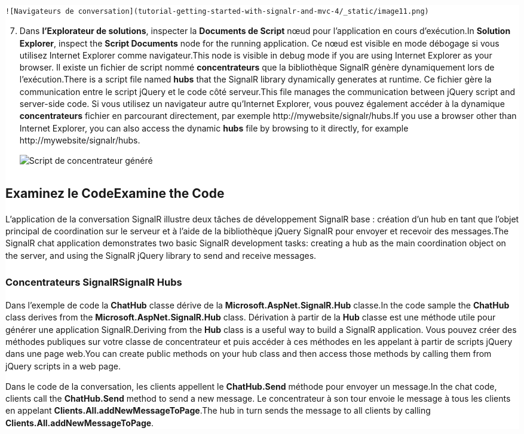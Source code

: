     ![Navigateurs de conversation](tutorial-getting-started-with-signalr-and-mvc-4/_static/image11.png)
7. <span data-ttu-id="4b8bf-174">Dans **l’Explorateur de solutions**, inspecter la **Documents de Script** nœud pour l’application en cours d’exécution.</span><span class="sxs-lookup"><span data-stu-id="4b8bf-174">In **Solution Explorer**, inspect the **Script Documents** node for the running application.</span></span> <span data-ttu-id="4b8bf-175">Ce nœud est visible en mode débogage si vous utilisez Internet Explorer comme navigateur.</span><span class="sxs-lookup"><span data-stu-id="4b8bf-175">This node is visible in debug mode if you are using Internet Explorer as your browser.</span></span> <span data-ttu-id="4b8bf-176">Il existe un fichier de script nommé **concentrateurs** que la bibliothèque SignalR génère dynamiquement lors de l’exécution.</span><span class="sxs-lookup"><span data-stu-id="4b8bf-176">There is a script file named **hubs** that the SignalR library dynamically generates at runtime.</span></span> <span data-ttu-id="4b8bf-177">Ce fichier gère la communication entre le script jQuery et le code côté serveur.</span><span class="sxs-lookup"><span data-stu-id="4b8bf-177">This file manages the communication between jQuery script and server-side code.</span></span> <span data-ttu-id="4b8bf-178">Si vous utilisez un navigateur autre qu’Internet Explorer, vous pouvez également accéder à la dynamique **concentrateurs** fichier en parcourant directement, par exemple http://mywebsite/signalr/hubs.</span><span class="sxs-lookup"><span data-stu-id="4b8bf-178">If you use a browser other than Internet Explorer, you can also access the dynamic **hubs** file by browsing to it directly, for example http://mywebsite/signalr/hubs.</span></span>

    ![Script de concentrateur généré](tutorial-getting-started-with-signalr-and-mvc-4/_static/image13.png)

<a id="code"></a>

## <a name="examine-the-code"></a><span data-ttu-id="4b8bf-180">Examinez le Code</span><span class="sxs-lookup"><span data-stu-id="4b8bf-180">Examine the Code</span></span>

<span data-ttu-id="4b8bf-181">L’application de la conversation SignalR illustre deux tâches de développement SignalR base : création d’un hub en tant que l’objet principal de coordination sur le serveur et à l’aide de la bibliothèque jQuery SignalR pour envoyer et recevoir des messages.</span><span class="sxs-lookup"><span data-stu-id="4b8bf-181">The SignalR chat application demonstrates two basic SignalR development tasks: creating a hub as the main coordination object on the server, and using the SignalR jQuery library to send and receive messages.</span></span>

### <a name="signalr-hubs"></a><span data-ttu-id="4b8bf-182">Concentrateurs SignalR</span><span class="sxs-lookup"><span data-stu-id="4b8bf-182">SignalR Hubs</span></span>

<span data-ttu-id="4b8bf-183">Dans l’exemple de code la **ChatHub** classe dérive de la **Microsoft.AspNet.SignalR.Hub** classe.</span><span class="sxs-lookup"><span data-stu-id="4b8bf-183">In the code sample the **ChatHub** class derives from the **Microsoft.AspNet.SignalR.Hub** class.</span></span> <span data-ttu-id="4b8bf-184">Dérivation à partir de la **Hub** classe est une méthode utile pour générer une application SignalR.</span><span class="sxs-lookup"><span data-stu-id="4b8bf-184">Deriving from the **Hub** class is a useful way to build a SignalR application.</span></span> <span data-ttu-id="4b8bf-185">Vous pouvez créer des méthodes publiques sur votre classe de concentrateur et puis accéder à ces méthodes en les appelant à partir de scripts jQuery dans une page web.</span><span class="sxs-lookup"><span data-stu-id="4b8bf-185">You can create public methods on your hub class and then access those methods by calling them from jQuery scripts in a web page.</span></span>

<span data-ttu-id="4b8bf-186">Dans le code de la conversation, les clients appellent le **ChatHub.Send** méthode pour envoyer un message.</span><span class="sxs-lookup"><span data-stu-id="4b8bf-186">In the chat code, clients call the **ChatHub.Send** method to send a new message.</span></span> <span data-ttu-id="4b8bf-187">Le concentrateur à son tour envoie le message à tous les clients en appelant **Clients.All.addNewMessageToPage**.</span><span class="sxs-lookup"><span data-stu-id="4b8bf-187">The hub in turn sends the message to all clients by calling **Clients.All.addNewMessageToPage**.</span></span>
